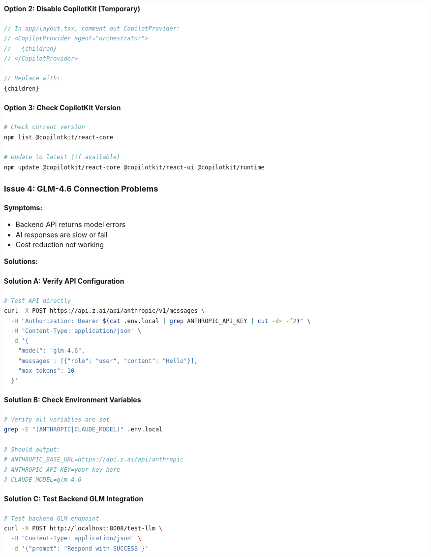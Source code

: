 #### Option 2: Disable CopilotKit (Temporary)
```typescript
// In app/layout.tsx, comment out CopilotProvider:
// <CopilotProvider agent="orchestrator">
//   {children}
// </CopilotProvider>

// Replace with:
{children}
```

#### Option 3: Check CopilotKit Version
```bash
# Check current version
npm list @copilotkit/react-core

# Update to latest (if available)
npm update @copilotkit/react-core @copilotkit/react-ui @copilotkit/runtime
```

### Issue 4: GLM-4.6 Connection Problems

**Symptoms:**
- Backend API returns model errors
- AI responses are slow or fail
- Cost reduction not working

**Solutions:**

#### Solution A: Verify API Configuration
```bash
# Test API directly
curl -X POST https://api.z.ai/api/anthropic/v1/messages \
  -H "Authorization: Bearer $(cat .env.local | grep ANTHROPIC_API_KEY | cut -d= -f2)" \
  -H "Content-Type: application/json" \
  -d '{
    "model": "glm-4.6",
    "messages": [{"role": "user", "content": "Hello"}],
    "max_tokens": 10
  }'
```

#### Solution B: Check Environment Variables
```bash
# Verify all variables are set
grep -E "(ANTHROPIC|CLAUDE_MODEL)" .env.local

# Should output:
# ANTHROPIC_BASE_URL=https://api.z.ai/api/anthropic
# ANTHROPIC_API_KEY=your_key_here
# CLAUDE_MODEL=glm-4.6
```

#### Solution C: Test Backend GLM Integration
```bash
# Test backend GLM endpoint
curl -X POST http://localhost:8008/test-llm \
  -H "Content-Type: application/json" \
  -d '{"prompt": "Respond with SUCCESS"}'
```
